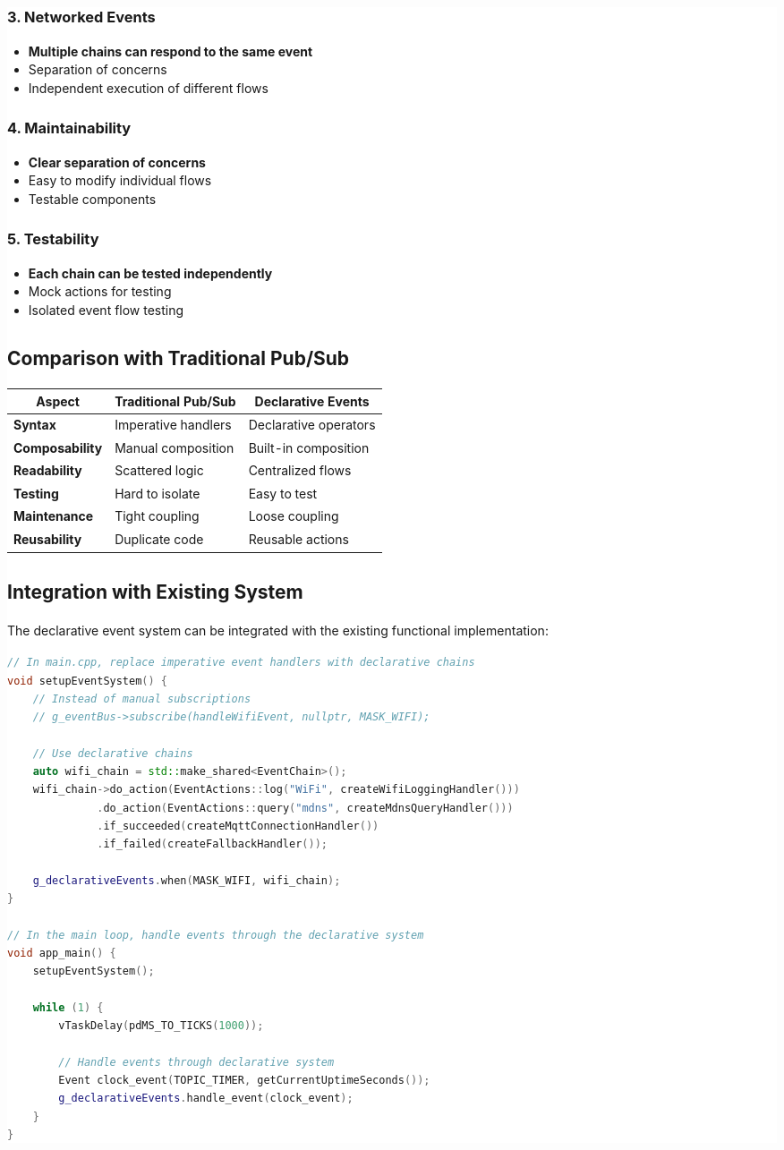 ### 3. Networked Events
- **Multiple chains can respond to the same event**
- Separation of concerns
- Independent execution of different flows

### 4. Maintainability
- **Clear separation of concerns**
- Easy to modify individual flows
- Testable components

### 5. Testability
- **Each chain can be tested independently**
- Mock actions for testing
- Isolated event flow testing

## Comparison with Traditional Pub/Sub

| Aspect | Traditional Pub/Sub | Declarative Events |
|--------|-------------------|-------------------|
| **Syntax** | Imperative handlers | Declarative operators |
| **Composability** | Manual composition | Built-in composition |
| **Readability** | Scattered logic | Centralized flows |
| **Testing** | Hard to isolate | Easy to test |
| **Maintenance** | Tight coupling | Loose coupling |
| **Reusability** | Duplicate code | Reusable actions |

## Integration with Existing System

The declarative event system can be integrated with the existing functional implementation:

```cpp
// In main.cpp, replace imperative event handlers with declarative chains
void setupEventSystem() {
    // Instead of manual subscriptions
    // g_eventBus->subscribe(handleWifiEvent, nullptr, MASK_WIFI);
    
    // Use declarative chains
    auto wifi_chain = std::make_shared<EventChain>();
    wifi_chain->do_action(EventActions::log("WiFi", createWifiLoggingHandler()))
              .do_action(EventActions::query("mdns", createMdnsQueryHandler()))
              .if_succeeded(createMqttConnectionHandler())
              .if_failed(createFallbackHandler());
    
    g_declarativeEvents.when(MASK_WIFI, wifi_chain);
}

// In the main loop, handle events through the declarative system
void app_main() {
    setupEventSystem();
    
    while (1) {
        vTaskDelay(pdMS_TO_TICKS(1000));
        
        // Handle events through declarative system
        Event clock_event(TOPIC_TIMER, getCurrentUptimeSeconds());
        g_declarativeEvents.handle_event(clock_event);
    }
}
```